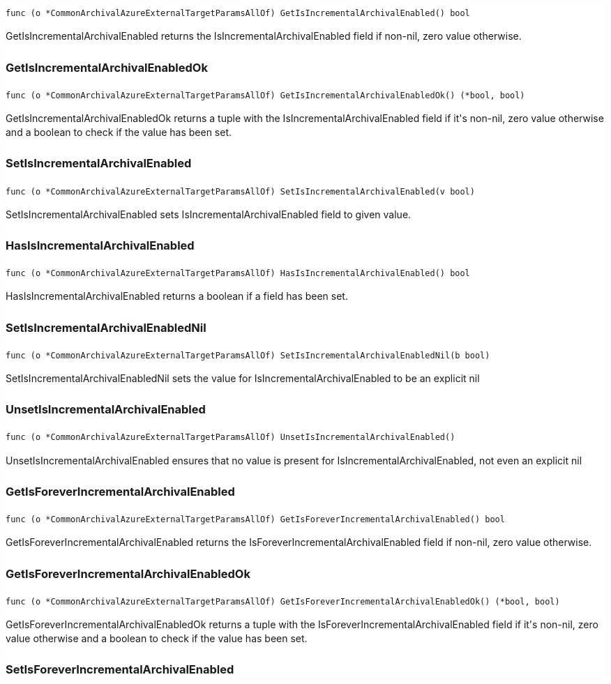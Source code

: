 `func (o *CommonArchivalAzureExternalTargetParamsAllOf) GetIsIncrementalArchivalEnabled() bool`

GetIsIncrementalArchivalEnabled returns the IsIncrementalArchivalEnabled field if non-nil, zero value otherwise.

### GetIsIncrementalArchivalEnabledOk

`func (o *CommonArchivalAzureExternalTargetParamsAllOf) GetIsIncrementalArchivalEnabledOk() (*bool, bool)`

GetIsIncrementalArchivalEnabledOk returns a tuple with the IsIncrementalArchivalEnabled field if it's non-nil, zero value otherwise
and a boolean to check if the value has been set.

### SetIsIncrementalArchivalEnabled

`func (o *CommonArchivalAzureExternalTargetParamsAllOf) SetIsIncrementalArchivalEnabled(v bool)`

SetIsIncrementalArchivalEnabled sets IsIncrementalArchivalEnabled field to given value.

### HasIsIncrementalArchivalEnabled

`func (o *CommonArchivalAzureExternalTargetParamsAllOf) HasIsIncrementalArchivalEnabled() bool`

HasIsIncrementalArchivalEnabled returns a boolean if a field has been set.

### SetIsIncrementalArchivalEnabledNil

`func (o *CommonArchivalAzureExternalTargetParamsAllOf) SetIsIncrementalArchivalEnabledNil(b bool)`

 SetIsIncrementalArchivalEnabledNil sets the value for IsIncrementalArchivalEnabled to be an explicit nil

### UnsetIsIncrementalArchivalEnabled
`func (o *CommonArchivalAzureExternalTargetParamsAllOf) UnsetIsIncrementalArchivalEnabled()`

UnsetIsIncrementalArchivalEnabled ensures that no value is present for IsIncrementalArchivalEnabled, not even an explicit nil
### GetIsForeverIncrementalArchivalEnabled

`func (o *CommonArchivalAzureExternalTargetParamsAllOf) GetIsForeverIncrementalArchivalEnabled() bool`

GetIsForeverIncrementalArchivalEnabled returns the IsForeverIncrementalArchivalEnabled field if non-nil, zero value otherwise.

### GetIsForeverIncrementalArchivalEnabledOk

`func (o *CommonArchivalAzureExternalTargetParamsAllOf) GetIsForeverIncrementalArchivalEnabledOk() (*bool, bool)`

GetIsForeverIncrementalArchivalEnabledOk returns a tuple with the IsForeverIncrementalArchivalEnabled field if it's non-nil, zero value otherwise
and a boolean to check if the value has been set.

### SetIsForeverIncrementalArchivalEnabled
